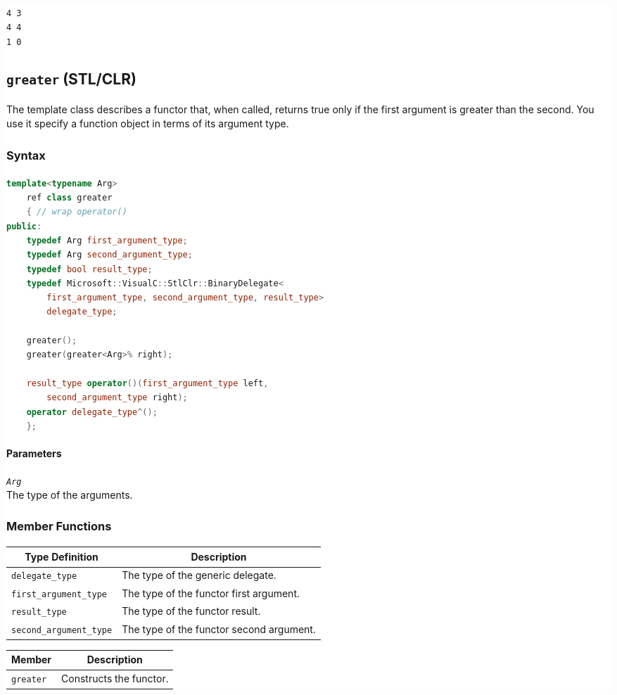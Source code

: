 ```Output
4 3
4 4
1 0
```

## <a name="greater"></a> `greater` (STL/CLR)

The template class describes a functor that, when called, returns true only if the first argument is greater than the second. You use it specify a function object in terms of its argument type.

### Syntax

```cpp
template<typename Arg>
    ref class greater
    { // wrap operator()
public:
    typedef Arg first_argument_type;
    typedef Arg second_argument_type;
    typedef bool result_type;
    typedef Microsoft::VisualC::StlClr::BinaryDelegate<
        first_argument_type, second_argument_type, result_type>
        delegate_type;

    greater();
    greater(greater<Arg>% right);

    result_type operator()(first_argument_type left,
        second_argument_type right);
    operator delegate_type^();
    };
```

#### Parameters

*`Arg`*\
The type of the arguments.

### Member Functions

|Type Definition|Description|
|---------------------|-----------------|
|`delegate_type`|The type of the generic delegate.|
|`first_argument_type`|The type of the functor first argument.|
|`result_type`|The type of the functor result.|
|`second_argument_type`|The type of the functor second argument.|

|Member|Description|
|------------|-----------------|
|`greater`|Constructs the functor.|
